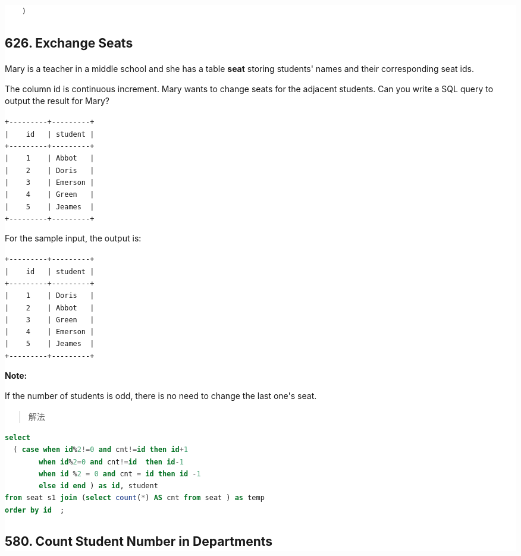 ``` sql
    )

```


## 626. Exchange Seats

Mary is a teacher in a middle school and she has a table **seat** storing students' names and their corresponding seat ids.

The column id is continuous increment.
Mary wants to change seats for the adjacent students.
Can you write a SQL query to output the result for Mary?

```
+---------+---------+
|    id   | student |
+---------+---------+
|    1    | Abbot   |
|    2    | Doris   |
|    3    | Emerson |
|    4    | Green   |
|    5    | Jeames  |
+---------+---------+
```
For the sample input, the output is:

```
+---------+---------+
|    id   | student |
+---------+---------+
|    1    | Doris   |
|    2    | Abbot   |
|    3    | Green   |
|    4    | Emerson |
|    5    | Jeames  |
+---------+---------+
```
**Note:**

If the number of students is odd, there is no need to change the last one's seat.

> 解法

``` sql
select 
  ( case when id%2!=0 and cnt!=id then id+1  
        when id%2=0 and cnt!=id  then id-1
        when id %2 = 0 and cnt = id then id -1
        else id end ) as id, student
from seat s1 join (select count(*) AS cnt from seat ) as temp 
order by id  ;
```

## 580. Count Student Number in Departments
